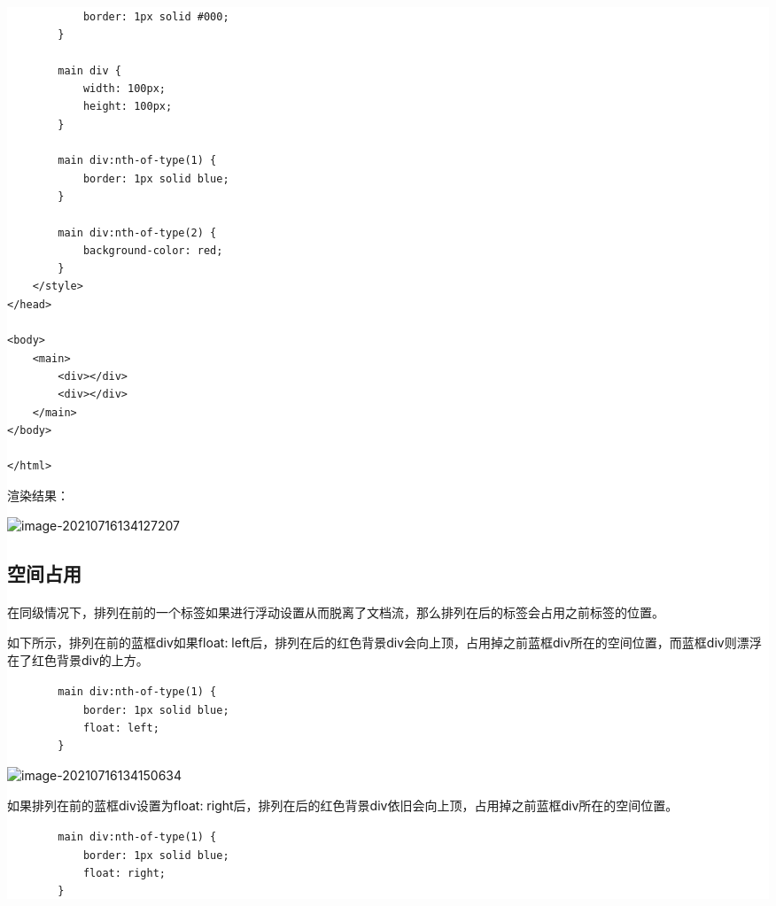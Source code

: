 ```
            border: 1px solid #000;
        }

        main div {
            width: 100px;
            height: 100px;
        }

        main div:nth-of-type(1) {
            border: 1px solid blue;
        }

        main div:nth-of-type(2) {
            background-color: red;
        }
    </style>
</head>

<body>
    <main>
        <div></div>
        <div></div>
    </main>
</body>

</html>
```

渲染结果：

![image-20210716134127207](https://images-1302522496.cos.ap-nanjing.myqcloud.com/img/image-20210716134127207.png)



## 空间占用

在同级情况下，排列在前的一个标签如果进行浮动设置从而脱离了文档流，那么排列在后的标签会占用之前标签的位置。

如下所示，排列在前的蓝框div如果float: left后，排列在后的红色背景div会向上顶，占用掉之前蓝框div所在的空间位置，而蓝框div则漂浮在了红色背景div的上方。

```
        main div:nth-of-type(1) {
            border: 1px solid blue;
            float: left;
        }
```

![image-20210716134150634](https://images-1302522496.cos.ap-nanjing.myqcloud.com/img/image-20210716134150634.png)

如果排列在前的蓝框div设置为float: right后，排列在后的红色背景div依旧会向上顶，占用掉之前蓝框div所在的空间位置。

```
        main div:nth-of-type(1) {
            border: 1px solid blue;
            float: right;
        }
```

